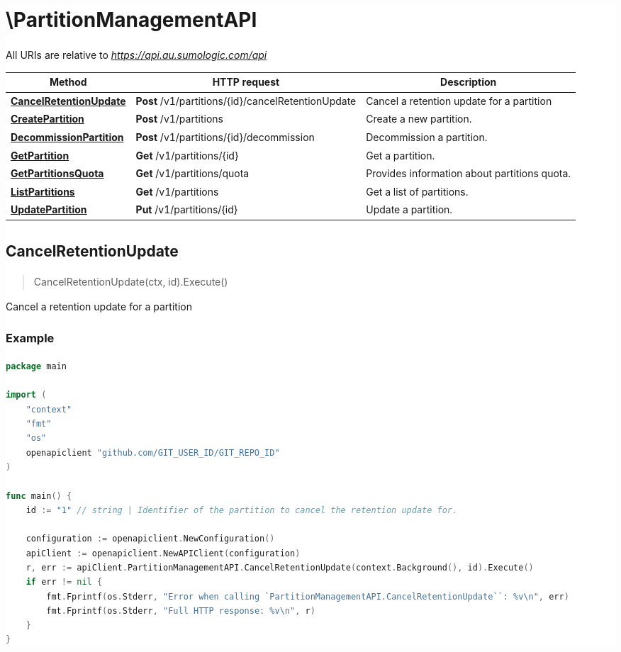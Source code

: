 # \PartitionManagementAPI

All URIs are relative to *https://api.au.sumologic.com/api*

Method | HTTP request | Description
------------- | ------------- | -------------
[**CancelRetentionUpdate**](PartitionManagementAPI.md#CancelRetentionUpdate) | **Post** /v1/partitions/{id}/cancelRetentionUpdate | Cancel a retention update for a partition
[**CreatePartition**](PartitionManagementAPI.md#CreatePartition) | **Post** /v1/partitions | Create a new partition.
[**DecommissionPartition**](PartitionManagementAPI.md#DecommissionPartition) | **Post** /v1/partitions/{id}/decommission | Decommission a partition.
[**GetPartition**](PartitionManagementAPI.md#GetPartition) | **Get** /v1/partitions/{id} | Get a partition.
[**GetPartitionsQuota**](PartitionManagementAPI.md#GetPartitionsQuota) | **Get** /v1/partitions/quota | Provides information about partitions quota.
[**ListPartitions**](PartitionManagementAPI.md#ListPartitions) | **Get** /v1/partitions | Get a list of partitions.
[**UpdatePartition**](PartitionManagementAPI.md#UpdatePartition) | **Put** /v1/partitions/{id} | Update a partition.



## CancelRetentionUpdate

> CancelRetentionUpdate(ctx, id).Execute()

Cancel a retention update for a partition



### Example

```go
package main

import (
	"context"
	"fmt"
	"os"
	openapiclient "github.com/GIT_USER_ID/GIT_REPO_ID"
)

func main() {
	id := "1" // string | Identifier of the partition to cancel the retention update for.

	configuration := openapiclient.NewConfiguration()
	apiClient := openapiclient.NewAPIClient(configuration)
	r, err := apiClient.PartitionManagementAPI.CancelRetentionUpdate(context.Background(), id).Execute()
	if err != nil {
		fmt.Fprintf(os.Stderr, "Error when calling `PartitionManagementAPI.CancelRetentionUpdate``: %v\n", err)
		fmt.Fprintf(os.Stderr, "Full HTTP response: %v\n", r)
	}
}
```
